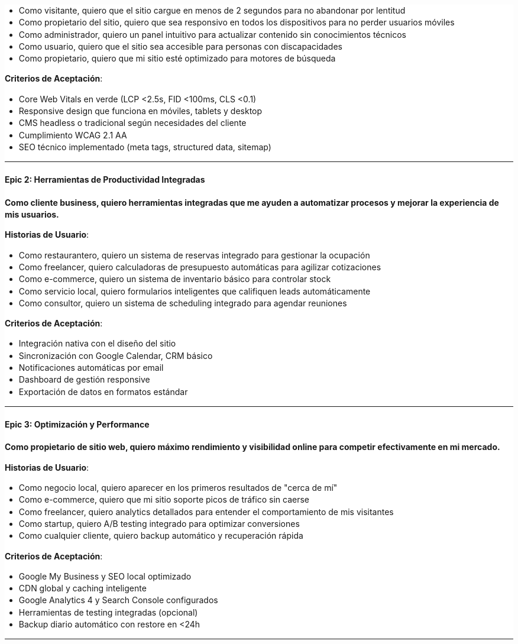 - Como visitante, quiero que el sitio cargue en menos de 2 segundos para no abandonar por lentitud
- Como propietario del sitio, quiero que sea responsivo en todos los dispositivos para no perder usuarios móviles
- Como administrador, quiero un panel intuitivo para actualizar contenido sin conocimientos técnicos
- Como usuario, quiero que el sitio sea accesible para personas con discapacidades
- Como propietario, quiero que mi sitio esté optimizado para motores de búsqueda

**Criterios de Aceptación**:

- Core Web Vitals en verde (LCP <2.5s, FID <100ms, CLS <0.1)
- Responsive design que funciona en móviles, tablets y desktop
- CMS headless o tradicional según necesidades del cliente
- Cumplimiento WCAG 2.1 AA
- SEO técnico implementado (meta tags, structured data, sitemap)

---

#### Epic 2: Herramientas de Productividad Integradas

**Como cliente business, quiero herramientas integradas que me ayuden a automatizar procesos y mejorar la experiencia de mis usuarios.**

**Historias de Usuario**:

- Como restaurantero, quiero un sistema de reservas integrado para gestionar la ocupación
- Como freelancer, quiero calculadoras de presupuesto automáticas para agilizar cotizaciones
- Como e-commerce, quiero un sistema de inventario básico para controlar stock
- Como servicio local, quiero formularios inteligentes que califiquen leads automáticamente
- Como consultor, quiero un sistema de scheduling integrado para agendar reuniones

**Criterios de Aceptación**:

- Integración nativa con el diseño del sitio
- Sincronización con Google Calendar, CRM básico
- Notificaciones automáticas por email
- Dashboard de gestión responsive
- Exportación de datos en formatos estándar

---

#### Epic 3: Optimización y Performance

**Como propietario de sitio web, quiero máximo rendimiento y visibilidad online para competir efectivamente en mi mercado.**

**Historias de Usuario**:

- Como negocio local, quiero aparecer en los primeros resultados de "cerca de mí"
- Como e-commerce, quiero que mi sitio soporte picos de tráfico sin caerse
- Como freelancer, quiero analytics detallados para entender el comportamiento de mis visitantes
- Como startup, quiero A/B testing integrado para optimizar conversiones
- Como cualquier cliente, quiero backup automático y recuperación rápida

**Criterios de Aceptación**:

- Google My Business y SEO local optimizado
- CDN global y caching inteligente
- Google Analytics 4 y Search Console configurados
- Herramientas de testing integradas (opcional)
- Backup diario automático con restore en <24h

---